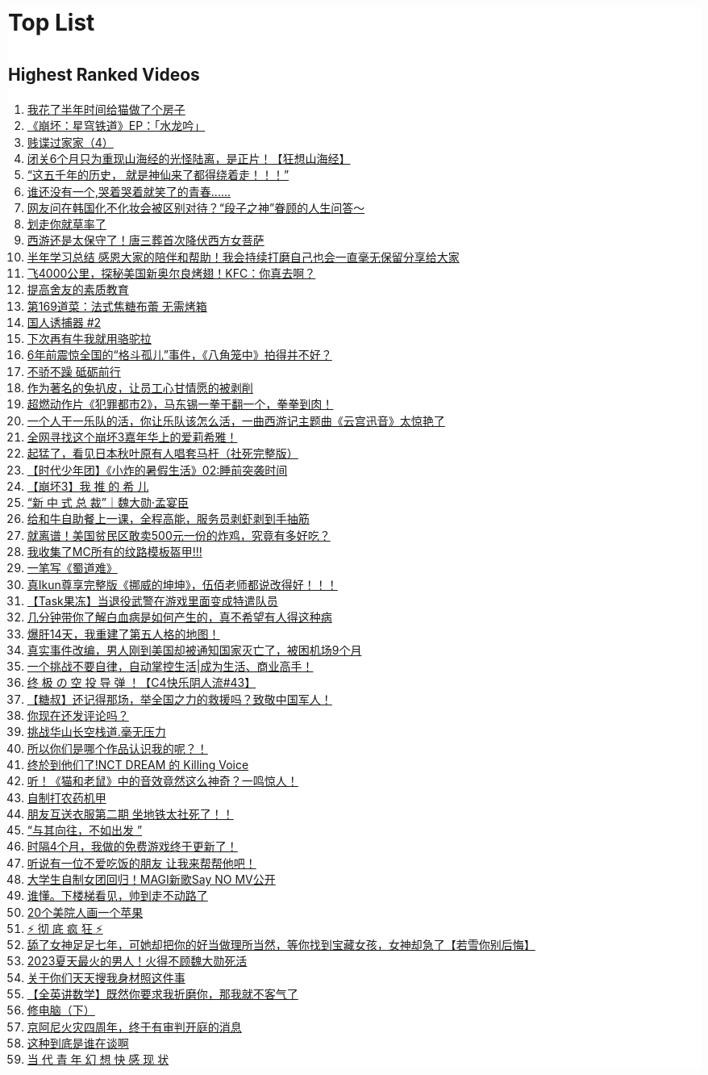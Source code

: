 # Top List
## Highest Ranked Videos
1. [我花了半年时间给猫做了个房子](https://www.bilibili.com/video/BV1614y197xJ)
1. [《崩坏：星穹铁道》EP：「水龙吟」](https://www.bilibili.com/video/BV1EF411X7PF)
1. [贱谍过家家（4）](https://www.bilibili.com/video/BV1cx4y1d7Yr)
1. [闭关6个月只为重现山海经的光怪陆离，是正片！【狂想山海经】](https://www.bilibili.com/video/BV1sW4y1d7W2)
1. [“这五千年的历史， 就是神仙来了都得绕着走！！！”](https://www.bilibili.com/video/BV1Ch4y157gB)
1. [谁还没有一个,哭着哭着就笑了的青春......](https://www.bilibili.com/video/BV1uM4y1s72J)
1. [网友问在韩国化不化妆会被区别对待？“段子之神”眷顾的人生问答～](https://www.bilibili.com/video/BV1wM4y1s7rh)
1. [划走你就草率了](https://www.bilibili.com/video/BV1NP411C7sv)
1. [西游还是太保守了！唐三葬首次降伏西方女菩萨](https://www.bilibili.com/video/BV1zh4y1L7zu)
1. [半年学习总结 感恩大家的陪伴和帮助！我会持续打磨自己也会一直毫无保留分享给大家](https://www.bilibili.com/video/BV1t94y1i7e8)
1. [飞4000公里，探秘美国新奥尔良烤翅！KFC：你真去啊？](https://www.bilibili.com/video/BV1pN411S7RA)
1. [提高舍友的素质教育](https://www.bilibili.com/video/BV1yM4y1W72v)
1. [第169道菜：法式焦糖布蕾 无需烤箱](https://www.bilibili.com/video/BV1ak4y157qW)
1. [国人诱捕器 #2](https://www.bilibili.com/video/BV1Uu4y1S7YQ)
1. [下次再有牛我就用骆驼拉](https://www.bilibili.com/video/BV1au411L7Z7)
1. [6年前震惊全国的“格斗孤儿”事件，《八角笼中》拍得并不好？](https://www.bilibili.com/video/BV1B14y197UL)
1. [不骄不躁 砥砺前行](https://www.bilibili.com/video/BV1am4y177Lr)
1. [作为著名的兔扒皮，让员工心甘情愿的被剥削](https://www.bilibili.com/video/BV1694y1i72P)
1. [超燃动作片《犯罪都市2》，马东锡一拳干翻一个，拳拳到肉！](https://www.bilibili.com/video/BV1814y197Hy)
1. [一个人干一乐队的活，你让乐队该怎么活，一曲西游记主题曲《云宫迅音》太惊艳了](https://www.bilibili.com/video/BV12M4y1W7NZ)
1. [全网寻找这个崩坏3嘉年华上的爱莉希雅！](https://www.bilibili.com/video/BV1A8411S7mr)
1. [起猛了，看见日本秋叶原有人唱套马杆（社死完整版）](https://www.bilibili.com/video/BV1ck4y157Dk)
1. [【时代少年团】《小炸的暑假生活》02:睡前突袭时间](https://www.bilibili.com/video/BV1iu4y1S7gE)
1. [【崩坏3】我 推 的 希 儿](https://www.bilibili.com/video/BV1Hz4y1474e)
1. [“新 中 式 总 裁”｜魏大勋·孟宴臣](https://www.bilibili.com/video/BV1sW4y1d7qV)
1. [给和牛自助餐上一课，全程高能，服务员剥虾剥到手抽筋](https://www.bilibili.com/video/BV1DV411N7Hz)
1. [就离谱！美国贫民区敢卖500元一份的炸鸡，究竟有多好吃？](https://www.bilibili.com/video/BV1jM4y147rf)
1. [我收集了MC所有的纹路模板盔甲!!!](https://www.bilibili.com/video/BV1ku4y1m7ui)
1. [一笔写《蜀道难》](https://www.bilibili.com/video/BV1Q14y1X7dv)
1. [真Ikun尊享完整版《挪威的坤坤》，伍佰老师都说改得好！！！](https://www.bilibili.com/video/BV1uV411K75z)
1. [【Task果冻】当退役武警在游戏里面变成特遣队员](https://www.bilibili.com/video/BV1XV411N7b7)
1. [几分钟带你了解白血病是如何产生的，真不希望有人得这种病](https://www.bilibili.com/video/BV1fk4y1V7et)
1. [爆肝14天，我重建了第五人格的地图！](https://www.bilibili.com/video/BV1fW4y1R7Eb)
1. [真实事件改编，男人刚到美国却被通知国家灭亡了，被困机场9个月](https://www.bilibili.com/video/BV1Lk4y157Ju)
1. [一个挑战不要自律，自动掌控生活|成为生活、商业高手！](https://www.bilibili.com/video/BV1Dj411d7C6)
1. [终 极 の 空 投 导 弹 ！【C4快乐阴人流#43】](https://www.bilibili.com/video/BV1wj411o7v9)
1. [【糖叔】还记得那场，举全国之力的救援吗？致敬中国军人！](https://www.bilibili.com/video/BV1oF411Q7DB)
1. [你现在还发评论吗？](https://www.bilibili.com/video/BV1Jh4y177Tq)
1. [挑战华山长空栈道.毫无压力](https://www.bilibili.com/video/BV1Hh4y1L7d4)
1. [所以你们是哪个作品认识我的呢？！](https://www.bilibili.com/video/BV1ph4y1L7Yq)
1. [终於到他们了!NCT DREAM 的 Killing Voice](https://www.bilibili.com/video/BV1e94y1i7pv)
1. [听！《猫和老鼠》中的音效竟然这么神奇？一鸣惊人！](https://www.bilibili.com/video/BV1Kh4y177z3)
1. [自制打农药机甲](https://www.bilibili.com/video/BV1GW4y1d7s6)
1. [朋友互送衣服第二期 坐地铁太社死了！！](https://www.bilibili.com/video/BV1R8411U766)
1. [“与其向往，不如出发 ”](https://www.bilibili.com/video/BV1NM4y1s7Gz)
1. [时隔4个月，我做的免费游戏终于更新了！](https://www.bilibili.com/video/BV1U14y197Kr)
1. [听说有一位不爱吃饭的朋友 让我来帮帮他吧！](https://www.bilibili.com/video/BV1ez4y147gU)
1. [大学生自制女团回归！MAGI新歌Say NO MV公开](https://www.bilibili.com/video/BV12X4y1a796)
1. [谁懂。下楼梯看见，帅到走不动路了](https://www.bilibili.com/video/BV12M4y1W7gJ)
1. [20个美院人画一个苹果](https://www.bilibili.com/video/BV1mm4y177qU)
1. [⚡ 彻 底 疯 狂 ⚡](https://www.bilibili.com/video/BV1qu4y1S75Y)
1. [舔了女神足足七年，可她却把你的好当做理所当然，等你找到宝藏女孩，女神却急了【若雪你别后悔】](https://www.bilibili.com/video/BV1RP411k7Gu)
1. [2023夏天最火的男人！火得不顾魏大勋死活](https://www.bilibili.com/video/BV1f8411U7Tj)
1. [关于你们天天搜我身材照这件事](https://www.bilibili.com/video/BV1Wh4y127u8)
1. [【全英讲数学】既然你要求我折磨你，那我就不客气了](https://www.bilibili.com/video/BV1ZW4y1R7Vd)
1. [修电脑（下）](https://www.bilibili.com/video/BV1DP411k7Pn)
1. [京阿尼火灾四周年，终于有审判开庭的消息](https://www.bilibili.com/video/BV1uM4y147g4)
1. [这种到底是谁在谈啊](https://www.bilibili.com/video/BV1tz4y147oM)
1. [当 代 青 年 幻 想 快 感 现 状](https://www.bilibili.com/video/BV1Uh4y117dE)